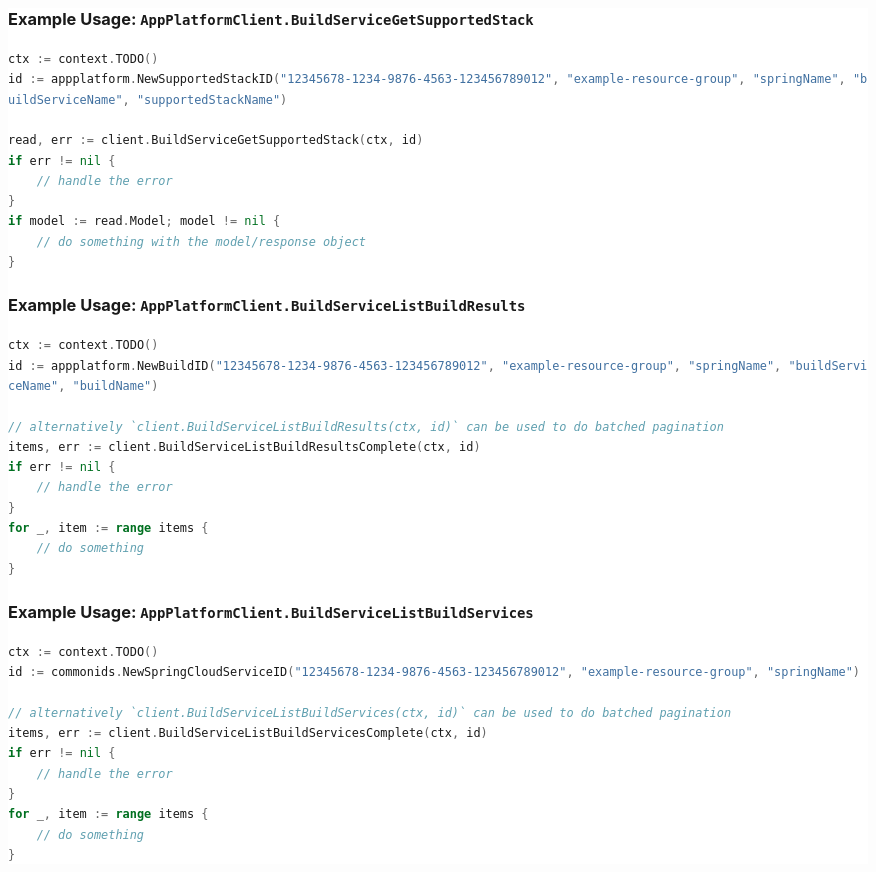 
### Example Usage: `AppPlatformClient.BuildServiceGetSupportedStack`

```go
ctx := context.TODO()
id := appplatform.NewSupportedStackID("12345678-1234-9876-4563-123456789012", "example-resource-group", "springName", "buildServiceName", "supportedStackName")

read, err := client.BuildServiceGetSupportedStack(ctx, id)
if err != nil {
	// handle the error
}
if model := read.Model; model != nil {
	// do something with the model/response object
}
```


### Example Usage: `AppPlatformClient.BuildServiceListBuildResults`

```go
ctx := context.TODO()
id := appplatform.NewBuildID("12345678-1234-9876-4563-123456789012", "example-resource-group", "springName", "buildServiceName", "buildName")

// alternatively `client.BuildServiceListBuildResults(ctx, id)` can be used to do batched pagination
items, err := client.BuildServiceListBuildResultsComplete(ctx, id)
if err != nil {
	// handle the error
}
for _, item := range items {
	// do something
}
```


### Example Usage: `AppPlatformClient.BuildServiceListBuildServices`

```go
ctx := context.TODO()
id := commonids.NewSpringCloudServiceID("12345678-1234-9876-4563-123456789012", "example-resource-group", "springName")

// alternatively `client.BuildServiceListBuildServices(ctx, id)` can be used to do batched pagination
items, err := client.BuildServiceListBuildServicesComplete(ctx, id)
if err != nil {
	// handle the error
}
for _, item := range items {
	// do something
}
```
